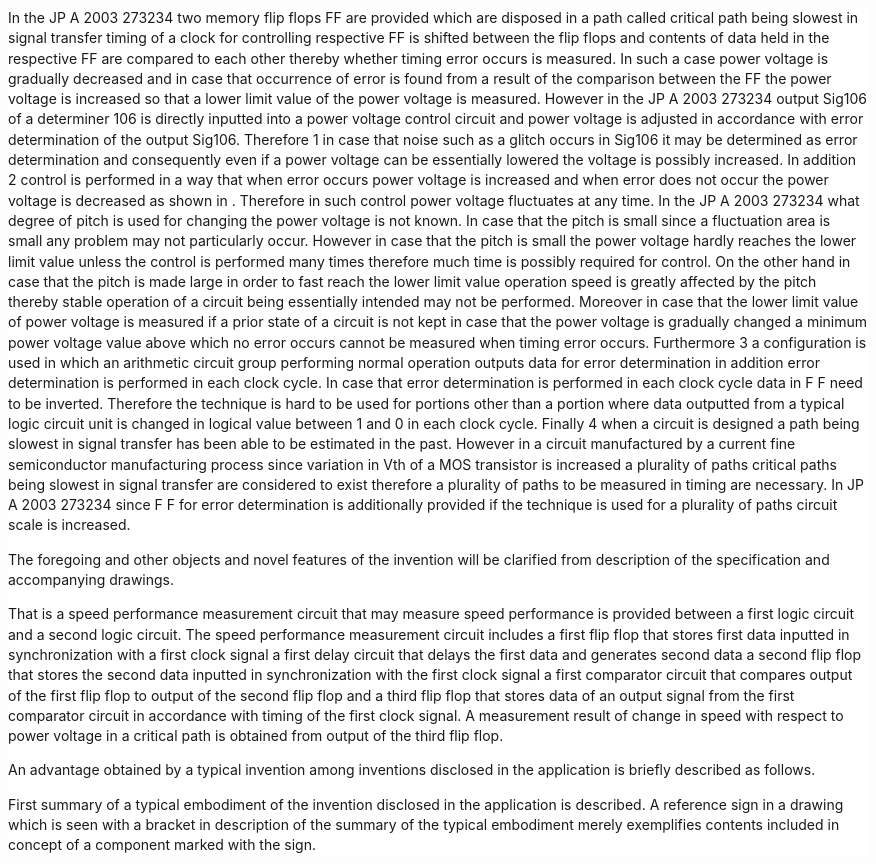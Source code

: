 In the JP A 2003 273234 two memory flip flops FF are provided which are disposed in a path called critical path being slowest in signal transfer timing of a clock for controlling respective FF is shifted between the flip flops and contents of data held in the respective FF are compared to each other thereby whether timing error occurs is measured. In such a case power voltage is gradually decreased and in case that occurrence of error is found from a result of the comparison between the FF the power voltage is increased so that a lower limit value of the power voltage is measured. However in the JP A 2003 273234 output Sig106 of a determiner 106 is directly inputted into a power voltage control circuit and power voltage is adjusted in accordance with error determination of the output Sig106. Therefore 1 in case that noise such as a glitch occurs in Sig106 it may be determined as error determination and consequently even if a power voltage can be essentially lowered the voltage is possibly increased. In addition 2 control is performed in a way that when error occurs power voltage is increased and when error does not occur the power voltage is decreased as shown in . Therefore in such control power voltage fluctuates at any time. In the JP A 2003 273234 what degree of pitch is used for changing the power voltage is not known. In case that the pitch is small since a fluctuation area is small any problem may not particularly occur. However in case that the pitch is small the power voltage hardly reaches the lower limit value unless the control is performed many times therefore much time is possibly required for control. On the other hand in case that the pitch is made large in order to fast reach the lower limit value operation speed is greatly affected by the pitch thereby stable operation of a circuit being essentially intended may not be performed. Moreover in case that the lower limit value of power voltage is measured if a prior state of a circuit is not kept in case that the power voltage is gradually changed a minimum power voltage value above which no error occurs cannot be measured when timing error occurs. Furthermore 3 a configuration is used in which an arithmetic circuit group performing normal operation outputs data for error determination in addition error determination is performed in each clock cycle. In case that error determination is performed in each clock cycle data in F F need to be inverted. Therefore the technique is hard to be used for portions other than a portion where data outputted from a typical logic circuit unit is changed in logical value between 1 and 0 in each clock cycle. Finally 4 when a circuit is designed a path being slowest in signal transfer has been able to be estimated in the past. However in a circuit manufactured by a current fine semiconductor manufacturing process since variation in Vth of a MOS transistor is increased a plurality of paths critical paths being slowest in signal transfer are considered to exist therefore a plurality of paths to be measured in timing are necessary. In JP A 2003 273234 since F F for error determination is additionally provided if the technique is used for a plurality of paths circuit scale is increased.

The foregoing and other objects and novel features of the invention will be clarified from description of the specification and accompanying drawings.

That is a speed performance measurement circuit that may measure speed performance is provided between a first logic circuit and a second logic circuit. The speed performance measurement circuit includes a first flip flop that stores first data inputted in synchronization with a first clock signal a first delay circuit that delays the first data and generates second data a second flip flop that stores the second data inputted in synchronization with the first clock signal a first comparator circuit that compares output of the first flip flop to output of the second flip flop and a third flip flop that stores data of an output signal from the first comparator circuit in accordance with timing of the first clock signal. A measurement result of change in speed with respect to power voltage in a critical path is obtained from output of the third flip flop.

An advantage obtained by a typical invention among inventions disclosed in the application is briefly described as follows.

First summary of a typical embodiment of the invention disclosed in the application is described. A reference sign in a drawing which is seen with a bracket in description of the summary of the typical embodiment merely exemplifies contents included in concept of a component marked with the sign.
